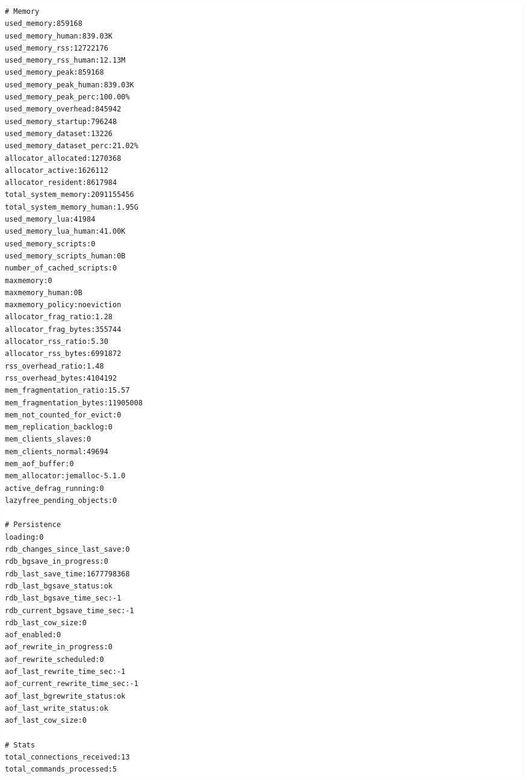 ```
# Memory
used_memory:859168
used_memory_human:839.03K
used_memory_rss:12722176
used_memory_rss_human:12.13M
used_memory_peak:859168
used_memory_peak_human:839.03K
used_memory_peak_perc:100.00%
used_memory_overhead:845942
used_memory_startup:796248
used_memory_dataset:13226
used_memory_dataset_perc:21.02%
allocator_allocated:1270368
allocator_active:1626112
allocator_resident:8617984
total_system_memory:2091155456
total_system_memory_human:1.95G
used_memory_lua:41984
used_memory_lua_human:41.00K
used_memory_scripts:0
used_memory_scripts_human:0B
number_of_cached_scripts:0
maxmemory:0
maxmemory_human:0B
maxmemory_policy:noeviction
allocator_frag_ratio:1.28
allocator_frag_bytes:355744
allocator_rss_ratio:5.30
allocator_rss_bytes:6991872
rss_overhead_ratio:1.48
rss_overhead_bytes:4104192
mem_fragmentation_ratio:15.57
mem_fragmentation_bytes:11905008
mem_not_counted_for_evict:0
mem_replication_backlog:0
mem_clients_slaves:0
mem_clients_normal:49694
mem_aof_buffer:0
mem_allocator:jemalloc-5.1.0
active_defrag_running:0
lazyfree_pending_objects:0

# Persistence
loading:0
rdb_changes_since_last_save:0
rdb_bgsave_in_progress:0
rdb_last_save_time:1677798368
rdb_last_bgsave_status:ok
rdb_last_bgsave_time_sec:-1
rdb_current_bgsave_time_sec:-1
rdb_last_cow_size:0
aof_enabled:0
aof_rewrite_in_progress:0
aof_rewrite_scheduled:0
aof_last_rewrite_time_sec:-1
aof_current_rewrite_time_sec:-1
aof_last_bgrewrite_status:ok
aof_last_write_status:ok
aof_last_cow_size:0

# Stats
total_connections_received:13
total_commands_processed:5
```